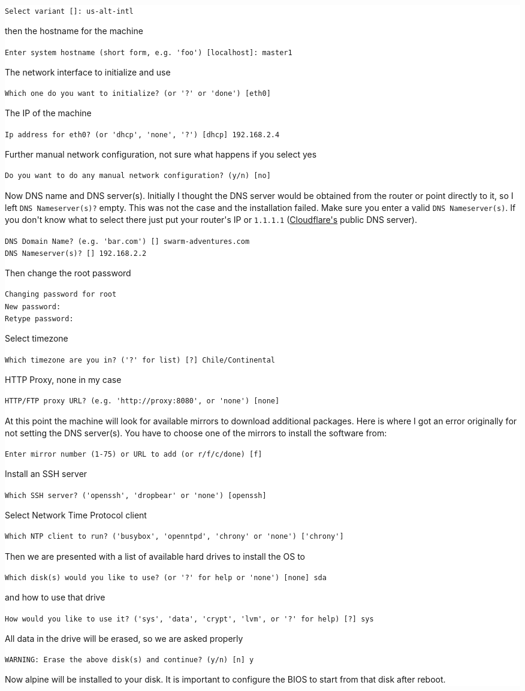 ```
Select variant []: us-alt-intl
```
then the hostname for the machine
```
Enter system hostname (short form, e.g. 'foo') [localhost]: master1
```
The network interface to initialize and use
```
Which one do you want to initialize? (or '?' or 'done') [eth0]
```
The IP of the machine
```
Ip address for eth0? (or 'dhcp', 'none', '?') [dhcp] 192.168.2.4
```
Further manual network configuration, not sure what happens if you select yes
```
Do you want to do any manual network configuration? (y/n) [no]
```
Now DNS name and DNS server(s). Initially I thought the DNS server would be obtained from the router or point directly to it, so I left `DNS Nameserver(s)?` empty. This was not the case and the installation failed. Make sure you enter a valid `DNS Nameserver(s)`. If you don't know what to select there just put your router's IP or `1.1.1.1` ([Cloudflare's](https://www.cloudflare.com/dns/) public DNS server).
```
DNS Domain Name? (e.g. 'bar.com') [] swarm-adventures.com
DNS Nameserver(s)? [] 192.168.2.2
```
Then change the root password
```
Changing password for root
New password:
Retype password:
```
Select timezone
```
Which timezone are you in? ('?' for list) [?] Chile/Continental
```
HTTP Proxy, none in my case
```
HTTP/FTP proxy URL? (e.g. 'http://proxy:8080', or 'none') [none]
```
At this point the machine will look for available mirrors to download additional packages. Here is where I got an error originally for not setting the DNS server(s). You have to choose one of the mirrors to install the software from:
```
Enter mirror number (1-75) or URL to add (or r/f/c/done) [f]
```
Install an SSH server
```
Which SSH server? ('openssh', 'dropbear' or 'none') [openssh]
```
Select Network Time Protocol client
```
Which NTP client to run? ('busybox', 'openntpd', 'chrony' or 'none') ['chrony']
```
Then we are presented with a list of available hard drives to install the OS to
```
Which disk(s) would you like to use? (or '?' for help or 'none') [none] sda
```
and how to use that drive
```
How would you like to use it? ('sys', 'data', 'crypt', 'lvm', or '?' for help) [?] sys
```
All data in the drive will be erased, so we are asked properly
```
WARNING: Erase the above disk(s) and continue? (y/n) [n] y
```
Now alpine will be installed to your disk. It is important to configure the BIOS to start from that disk after reboot.